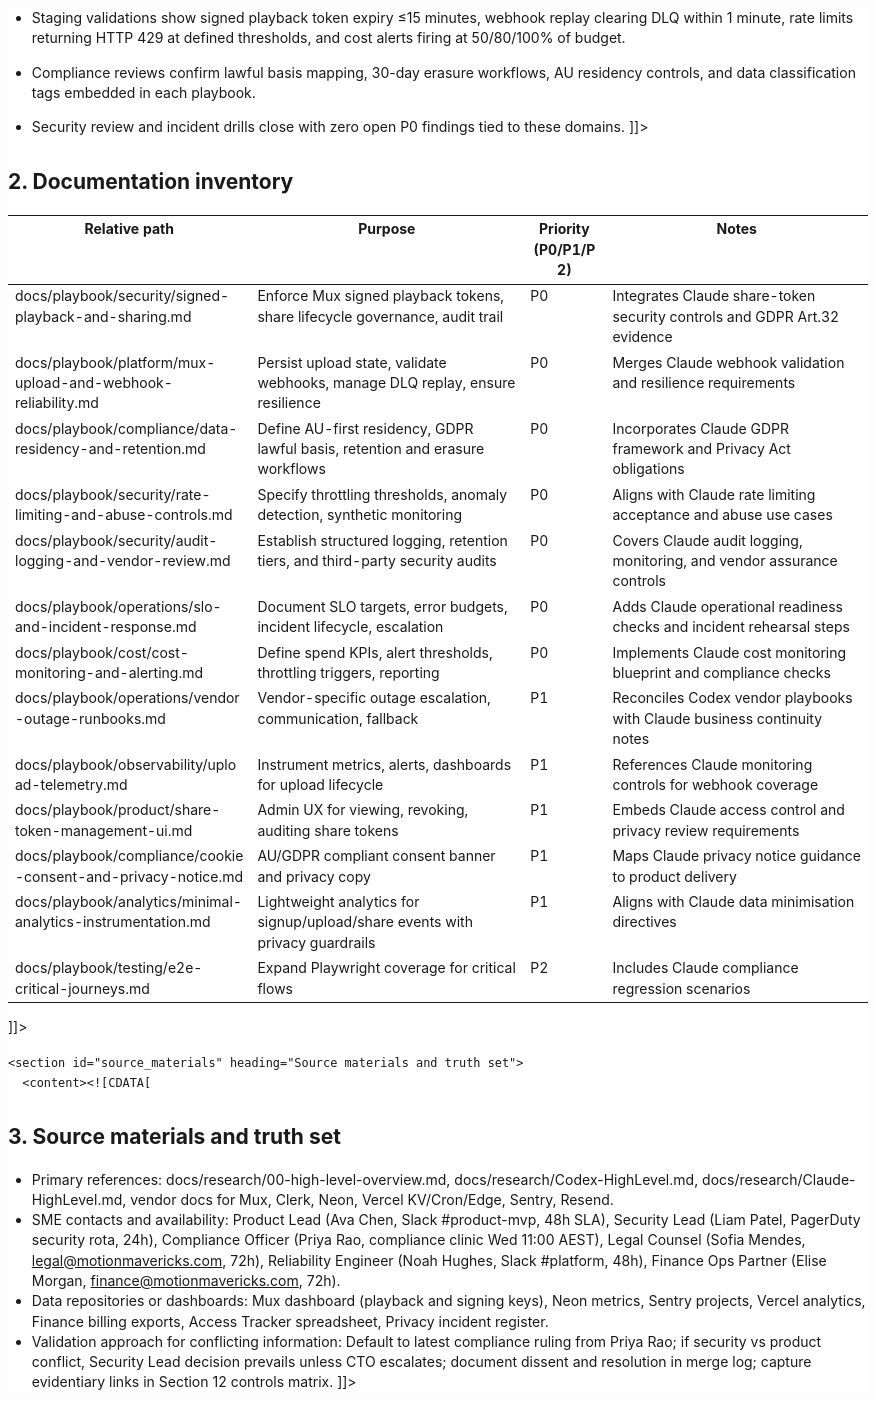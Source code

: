   - Staging validations show signed playback token expiry ≤15 minutes, webhook replay clearing DLQ within 1 minute, rate limits returning HTTP 429 at defined thresholds, and cost alerts firing at 50/80/100% of budget.
  - Compliance reviews confirm lawful basis mapping, 30-day erasure workflows, AU residency controls, and data classification tags embedded in each playbook.
  - Security review and incident drills close with zero open P0 findings tied to these domains.
]]></content>
    </section>

    <section id="doc_inventory" heading="Documentation inventory">
      <content><![CDATA[
## 2. Documentation inventory
| Relative path | Purpose | Priority (P0/P1/P2) | Notes |
|---------------|---------|---------------------|-------|
| docs/playbook/security/signed-playback-and-sharing.md | Enforce Mux signed playback tokens, share lifecycle governance, audit trail | P0 | Integrates Claude share-token security controls and GDPR Art.32 evidence |
| docs/playbook/platform/mux-upload-and-webhook-reliability.md | Persist upload state, validate webhooks, manage DLQ replay, ensure resilience | P0 | Merges Claude webhook validation and resilience requirements |
| docs/playbook/compliance/data-residency-and-retention.md | Define AU-first residency, GDPR lawful basis, retention and erasure workflows | P0 | Incorporates Claude GDPR framework and Privacy Act obligations |
| docs/playbook/security/rate-limiting-and-abuse-controls.md | Specify throttling thresholds, anomaly detection, synthetic monitoring | P0 | Aligns with Claude rate limiting acceptance and abuse use cases |
| docs/playbook/security/audit-logging-and-vendor-review.md | Establish structured logging, retention tiers, and third-party security audits | P0 | Covers Claude audit logging, monitoring, and vendor assurance controls |
| docs/playbook/operations/slo-and-incident-response.md | Document SLO targets, error budgets, incident lifecycle, escalation | P0 | Adds Claude operational readiness checks and incident rehearsal steps |
| docs/playbook/cost/cost-monitoring-and-alerting.md | Define spend KPIs, alert thresholds, throttling triggers, reporting | P0 | Implements Claude cost monitoring blueprint and compliance checks |
| docs/playbook/operations/vendor-outage-runbooks.md | Vendor-specific outage escalation, communication, fallback | P1 | Reconciles Codex vendor playbooks with Claude business continuity notes |
| docs/playbook/observability/upload-telemetry.md | Instrument metrics, alerts, dashboards for upload lifecycle | P1 | References Claude monitoring controls for webhook coverage |
| docs/playbook/product/share-token-management-ui.md | Admin UX for viewing, revoking, auditing share tokens | P1 | Embeds Claude access control and privacy review requirements |
| docs/playbook/compliance/cookie-consent-and-privacy-notice.md | AU/GDPR compliant consent banner and privacy copy | P1 | Maps Claude privacy notice guidance to product delivery |
| docs/playbook/analytics/minimal-analytics-instrumentation.md | Lightweight analytics for signup/upload/share events with privacy guardrails | P1 | Aligns with Claude data minimisation directives |
| docs/playbook/testing/e2e-critical-journeys.md | Expand Playwright coverage for critical flows | P2 | Includes Claude compliance regression scenarios |
]]></content>
    </section>

    <section id="source_materials" heading="Source materials and truth set">
      <content><![CDATA[
## 3. Source materials and truth set
- Primary references: docs/research/00-high-level-overview.md, docs/research/Codex-HighLevel.md, docs/research/Claude-HighLevel.md, vendor docs for Mux, Clerk, Neon, Vercel KV/Cron/Edge, Sentry, Resend.
- SME contacts and availability: Product Lead (Ava Chen, Slack #product-mvp, 48h SLA), Security Lead (Liam Patel, PagerDuty security rota, 24h), Compliance Officer (Priya Rao, compliance clinic Wed 11:00 AEST), Legal Counsel (Sofia Mendes, legal@motionmavericks.com, 72h), Reliability Engineer (Noah Hughes, Slack #platform, 48h), Finance Ops Partner (Elise Morgan, finance@motionmavericks.com, 72h).
- Data repositories or dashboards: Mux dashboard (playback and signing keys), Neon metrics, Sentry projects, Vercel analytics, Finance billing exports, Access Tracker spreadsheet, Privacy incident register.
- Validation approach for conflicting information: Default to latest compliance ruling from Priya Rao; if security vs product conflict, Security Lead decision prevails unless CTO escalates; document dissent and resolution in merge log; capture evidentiary links in Section 12 controls matrix.
]]></content>
    </section>
